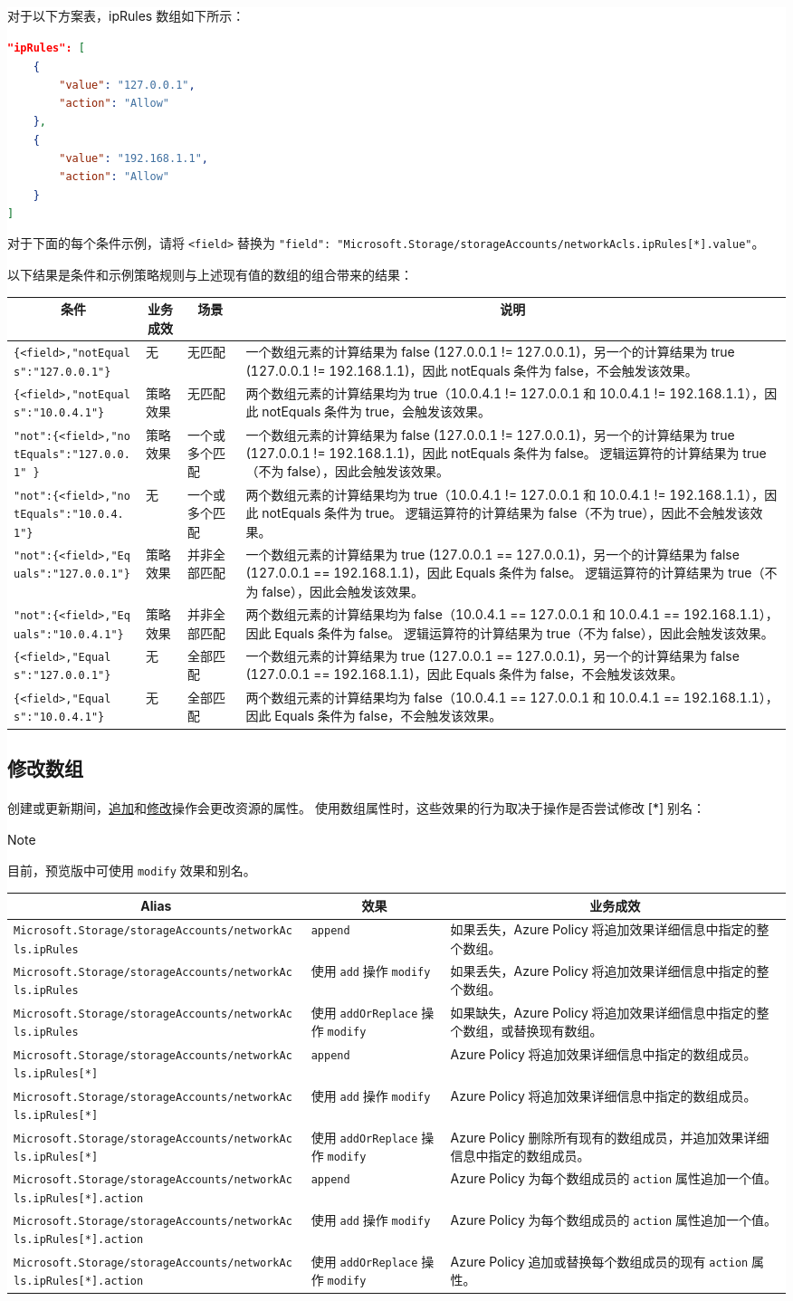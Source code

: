 ```json
```

对于以下方案表，ipRules 数组如下所示：

```json
"ipRules": [
    {
        "value": "127.0.0.1",
        "action": "Allow"
    },
    {
        "value": "192.168.1.1",
        "action": "Allow"
    }
]
```

对于下面的每个条件示例，请将 `<field>` 替换为 `"field": "Microsoft.Storage/storageAccounts/networkAcls.ipRules[*].value"`。

以下结果是条件和示例策略规则与上述现有值的数组的组合带来的结果：

|条件 |业务成效 | 场景 |说明 |
|-|-|-|-|
|`{<field>,"notEquals":"127.0.0.1"}` |无 |无匹配 |一个数组元素的计算结果为 false (127.0.0.1 != 127.0.0.1)，另一个的计算结果为 true (127.0.0.1 != 192.168.1.1)，因此 notEquals 条件为 false，不会触发该效果。 |
|`{<field>,"notEquals":"10.0.4.1"}` |策略效果 |无匹配 |两个数组元素的计算结果均为 true（10.0.4.1 != 127.0.0.1 和 10.0.4.1 != 192.168.1.1），因此 notEquals 条件为 true，会触发该效果。 |
|`"not":{<field>,"notEquals":"127.0.0.1" }` |策略效果 |一个或多个匹配 |一个数组元素的计算结果为 false (127.0.0.1 != 127.0.0.1)，另一个的计算结果为 true (127.0.0.1 != 192.168.1.1)，因此 notEquals 条件为 false。 逻辑运算符的计算结果为 true（不为 false），因此会触发该效果。 |
|`"not":{<field>,"notEquals":"10.0.4.1"}` |无 |一个或多个匹配 |两个数组元素的计算结果均为 true（10.0.4.1 != 127.0.0.1 和 10.0.4.1 != 192.168.1.1），因此 notEquals 条件为 true。 逻辑运算符的计算结果为 false（不为 true），因此不会触发该效果。 |
|`"not":{<field>,"Equals":"127.0.0.1"}` |策略效果 |并非全部匹配 |一个数组元素的计算结果为 true (127.0.0.1 == 127.0.0.1)，另一个的计算结果为 false (127.0.0.1 == 192.168.1.1)，因此 Equals 条件为 false。 逻辑运算符的计算结果为 true（不为 false），因此会触发该效果。 |
|`"not":{<field>,"Equals":"10.0.4.1"}` |策略效果 |并非全部匹配 |两个数组元素的计算结果均为 false（10.0.4.1 == 127.0.0.1 和 10.0.4.1 == 192.168.1.1），因此 Equals 条件为 false。 逻辑运算符的计算结果为 true（不为 false），因此会触发该效果。 |
|`{<field>,"Equals":"127.0.0.1"}` |无 |全部匹配 |一个数组元素的计算结果为 true (127.0.0.1 == 127.0.0.1)，另一个的计算结果为 false (127.0.0.1 == 192.168.1.1)，因此 Equals 条件为 false，不会触发该效果。 |
|`{<field>,"Equals":"10.0.4.1"}` |无 |全部匹配 |两个数组元素的计算结果均为 false（10.0.4.1 == 127.0.0.1 和 10.0.4.1 == 192.168.1.1），因此 Equals 条件为 false，不会触发该效果。 |

## <a name="modifying-arrays"></a>修改数组

创建或更新期间，[追加](../concepts/effects.md#append)和[修改](../concepts/effects.md#modify)操作会更改资源的属性。 使用数组属性时，这些效果的行为取决于操作是否尝试修改 \[\*\] 别名：

> [!NOTE]
> 目前，预览版中可使用 `modify` 效果和别名。

|Alias |效果 | 业务成效 |
|-|-|-|
| `Microsoft.Storage/storageAccounts/networkAcls.ipRules` | `append` | 如果丢失，Azure Policy 将追加效果详细信息中指定的整个数组。 |
| `Microsoft.Storage/storageAccounts/networkAcls.ipRules` | 使用 `add` 操作 `modify` | 如果丢失，Azure Policy 将追加效果详细信息中指定的整个数组。 |
| `Microsoft.Storage/storageAccounts/networkAcls.ipRules` | 使用 `addOrReplace` 操作 `modify` | 如果缺失，Azure Policy 将追加效果详细信息中指定的整个数组，或替换现有数组。 |
| `Microsoft.Storage/storageAccounts/networkAcls.ipRules[*]` | `append` | Azure Policy 将追加效果详细信息中指定的数组成员。 |
| `Microsoft.Storage/storageAccounts/networkAcls.ipRules[*]` | 使用 `add` 操作 `modify` | Azure Policy 将追加效果详细信息中指定的数组成员。 |
| `Microsoft.Storage/storageAccounts/networkAcls.ipRules[*]` | 使用 `addOrReplace` 操作 `modify` | Azure Policy 删除所有现有的数组成员，并追加效果详细信息中指定的数组成员。 |
| `Microsoft.Storage/storageAccounts/networkAcls.ipRules[*].action` | `append` | Azure Policy 为每个数组成员的 `action` 属性追加一个值。 |
| `Microsoft.Storage/storageAccounts/networkAcls.ipRules[*].action` | 使用 `add` 操作 `modify` | Azure Policy 为每个数组成员的 `action` 属性追加一个值。 |
| `Microsoft.Storage/storageAccounts/networkAcls.ipRules[*].action` | 使用 `addOrReplace` 操作 `modify` | Azure Policy 追加或替换每个数组成员的现有 `action` 属性。 |